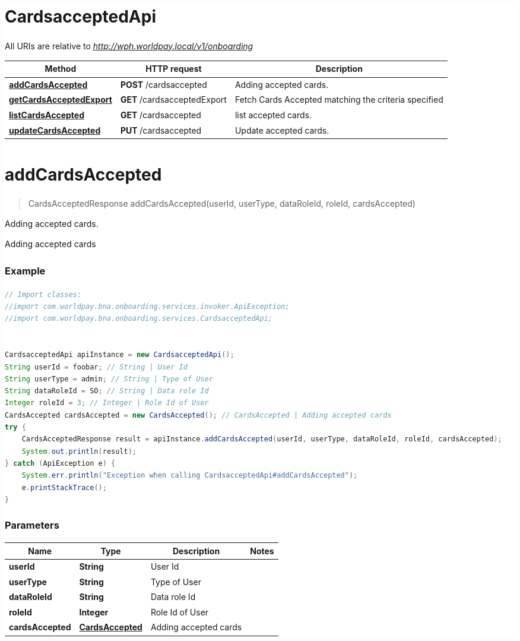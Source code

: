 # CardsacceptedApi

All URIs are relative to *http://wph.worldpay.local/v1/onboarding*

Method | HTTP request | Description
------------- | ------------- | -------------
[**addCardsAccepted**](CardsacceptedApi.md#addCardsAccepted) | **POST** /cardsaccepted | Adding accepted cards.
[**getCardsAcceptedExport**](CardsacceptedApi.md#getCardsAcceptedExport) | **GET** /cardsacceptedExport | Fetch Cards Accepted matching the criteria specified
[**listCardsAccepted**](CardsacceptedApi.md#listCardsAccepted) | **GET** /cardsaccepted | list accepted cards.
[**updateCardsAccepted**](CardsacceptedApi.md#updateCardsAccepted) | **PUT** /cardsaccepted | Update accepted cards.


<a name="addCardsAccepted"></a>
# **addCardsAccepted**
> CardsAcceptedResponse addCardsAccepted(userId, userType, dataRoleId, roleId, cardsAccepted)

Adding accepted cards.

Adding accepted cards

### Example
```java
// Import classes:
//import com.worldpay.bna.onboarding.services.invoker.ApiException;
//import com.worldpay.bna.onboarding.services.CardsacceptedApi;


CardsacceptedApi apiInstance = new CardsacceptedApi();
String userId = foobar; // String | User Id
String userType = admin; // String | Type of User
String dataRoleId = SO; // String | Data role Id
Integer roleId = 3; // Integer | Role Id of User
CardsAccepted cardsAccepted = new CardsAccepted(); // CardsAccepted | Adding accepted cards
try {
    CardsAcceptedResponse result = apiInstance.addCardsAccepted(userId, userType, dataRoleId, roleId, cardsAccepted);
    System.out.println(result);
} catch (ApiException e) {
    System.err.println("Exception when calling CardsacceptedApi#addCardsAccepted");
    e.printStackTrace();
}
```

### Parameters

Name | Type | Description  | Notes
------------- | ------------- | ------------- | -------------
 **userId** | **String**| User Id |
 **userType** | **String**| Type of User |
 **dataRoleId** | **String**| Data role Id |
 **roleId** | **Integer**| Role Id of User |
 **cardsAccepted** | [**CardsAccepted**](CardsAccepted.md)| Adding accepted cards |
